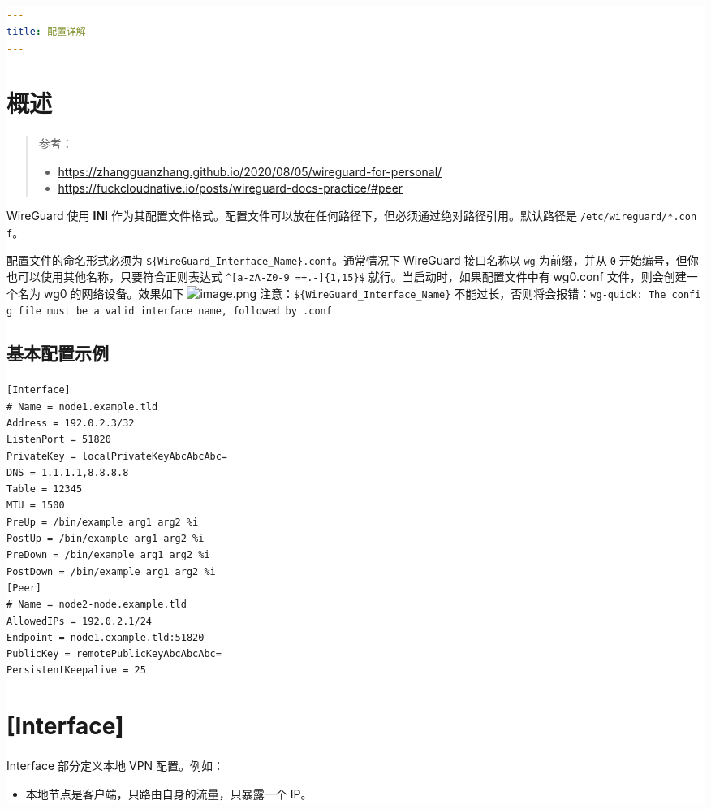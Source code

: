 ```yaml
---
title: 配置详解
---
```


# 概述

> 参考：
> - <https://zhangguanzhang.github.io/2020/08/05/wireguard-for-personal/>
> - <https://fuckcloudnative.io/posts/wireguard-docs-practice/#peer>

WireGuard 使用 **INI** 作为其配置文件格式。配置文件可以放在任何路径下，但必须通过绝对路径引用。默认路径是 `/etc/wireguard/*.conf`。

配置文件的命名形式必须为 `${WireGuard_Interface_Name}.conf`。通常情况下 WireGuard 接口名称以 `wg` 为前缀，并从 `0` 开始编号，但你也可以使用其他名称，只要符合正则表达式 `^[a-zA-Z0-9_=+.-]{1,15}$` 就行。当启动时，如果配置文件中有 wg0.conf 文件，则会创建一个名为 wg0 的网络设备。效果如下
![image.png](https://notes-learning.oss-cn-beijing.aliyuncs.com/opfrn4/1630110240584-d9fccfed-8434-4ed6-a7b7-d42796fed26c.png)
注意：`${WireGuard_Interface_Name}` 不能过长，否则将会报错：`wg-quick: The config file must be a valid interface name, followed by .conf`

## 基本配置示例

    [Interface]
    # Name = node1.example.tld
    Address = 192.0.2.3/32
    ListenPort = 51820
    PrivateKey = localPrivateKeyAbcAbcAbc=
    DNS = 1.1.1.1,8.8.8.8
    Table = 12345
    MTU = 1500
    PreUp = /bin/example arg1 arg2 %i
    PostUp = /bin/example arg1 arg2 %i
    PreDown = /bin/example arg1 arg2 %i
    PostDown = /bin/example arg1 arg2 %i
    [Peer]
    # Name = node2-node.example.tld
    AllowedIPs = 192.0.2.1/24
    Endpoint = node1.example.tld:51820
    PublicKey = remotePublicKeyAbcAbcAbc=
    PersistentKeepalive = 25

# \[Interface]

Interface 部分定义本地 VPN 配置。例如：

- 本地节点是客户端，只路由自身的流量，只暴露一个 IP。
